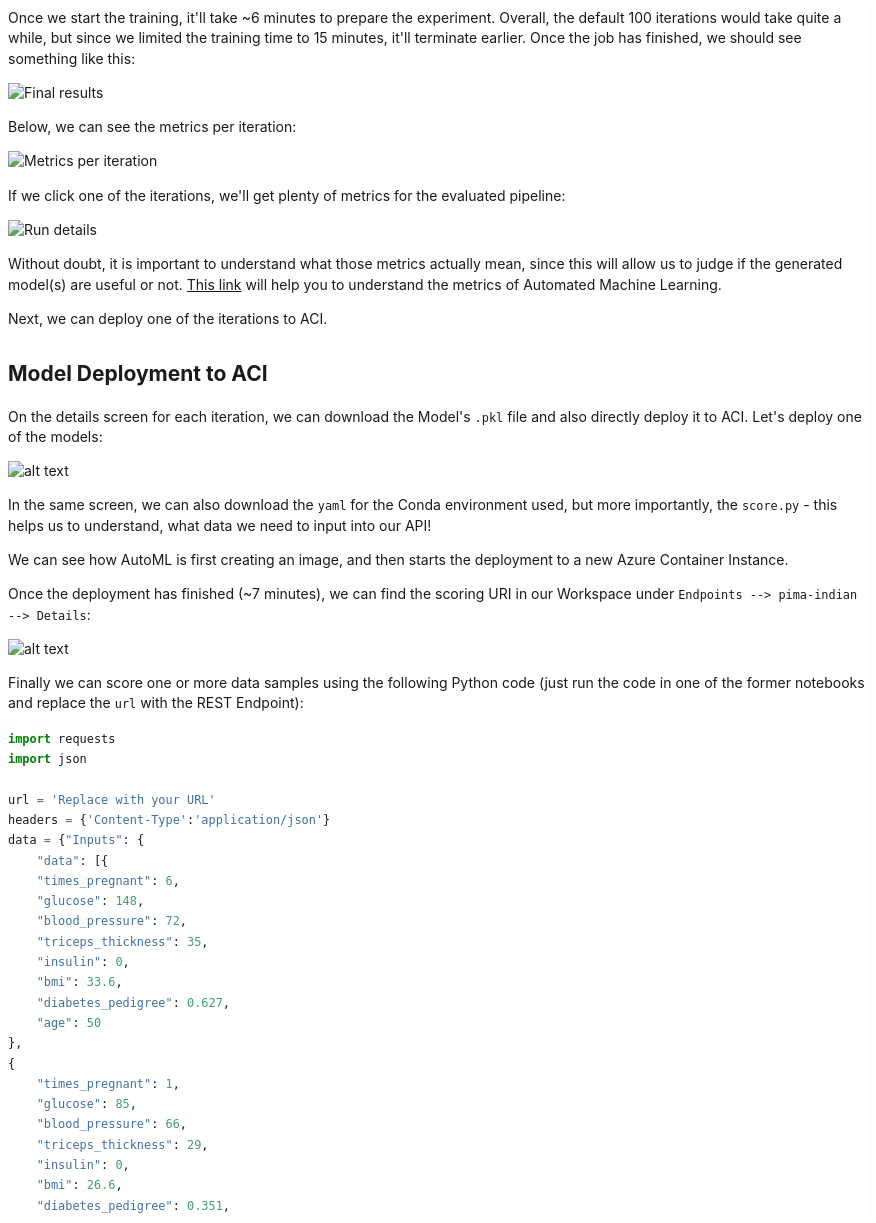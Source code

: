 Once we start the training, it'll take ~6 minutes to prepare the experiment. Overall, the default 100 iterations would take quite a while, but since we limited the training time to 15 minutes, it'll terminate earlier. Once the job has finished, we should see something like this:

![Final results](../images/04-automl_final_results.png)

Below, we can see the metrics per iteration:

![Metrics per iteration](../images/04-automl_metrics_per_iteration.png)

If we click one of the iterations, we'll get plenty of metrics for the evaluated pipeline:

![Run details](../images/04-automl_run_details.png)

Without doubt, it is important to understand what those metrics actually mean, since this will allow us to judge if the generated model(s) are useful or not. [This link](https://docs.microsoft.com/en-us/azure/machine-learning/service/how-to-understand-automated-ml) will help you to understand the metrics of Automated Machine Learning.

Next, we can deploy one of the iterations to ACI.

## Model Deployment to ACI

On the details screen for each iteration, we can download the Model's `.pkl` file and also directly deploy it to ACI. Let's deploy one of the models:

![alt text](../images/DeployaModelonACI.png "Deploy model")

In the same screen, we can also download the `yaml` for the Conda environment used, but more importantly, the `score.py` - this helps us to understand, what data we need to input into our API!

We can see how AutoML is first creating an image, and then starts the deployment to a new Azure Container Instance.

Once the deployment has finished (~7 minutes), we can find the scoring URI in our Workspace under `Endpoints --> pima-indian --> Details`:

![alt text](../images/04-automl_deployment_details.png "Deployment details")

 Finally we can score one or more data samples using the following Python code (just run the code in one of the former notebooks and replace the `url` with the REST Endpoint):

```python
import requests
import json

url = 'Replace with your URL'
headers = {'Content-Type':'application/json'}
data = {"Inputs": {
    "data": [{
    "times_pregnant": 6,
    "glucose": 148,
    "blood_pressure": 72,
    "triceps_thickness": 35,
    "insulin": 0,
    "bmi": 33.6,
    "diabetes_pedigree": 0.627,
    "age": 50
},
{
    "times_pregnant": 1,
    "glucose": 85,
    "blood_pressure": 66,
    "triceps_thickness": 29,
    "insulin": 0,
    "bmi": 26.6,
    "diabetes_pedigree": 0.351,
```